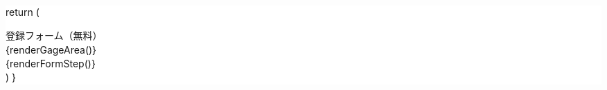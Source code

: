   return (
    <div className={styles.container}>
      <div className={styles.titleArea}>登録フォーム（無料）</div>
      <div className={styles.barArea}>{renderGageArea()}</div>
      <div className={styles.formArea}>
        <div className={styles.form__content}>{renderFormStep()}</div>
      </div>
    </div>
  )
}
